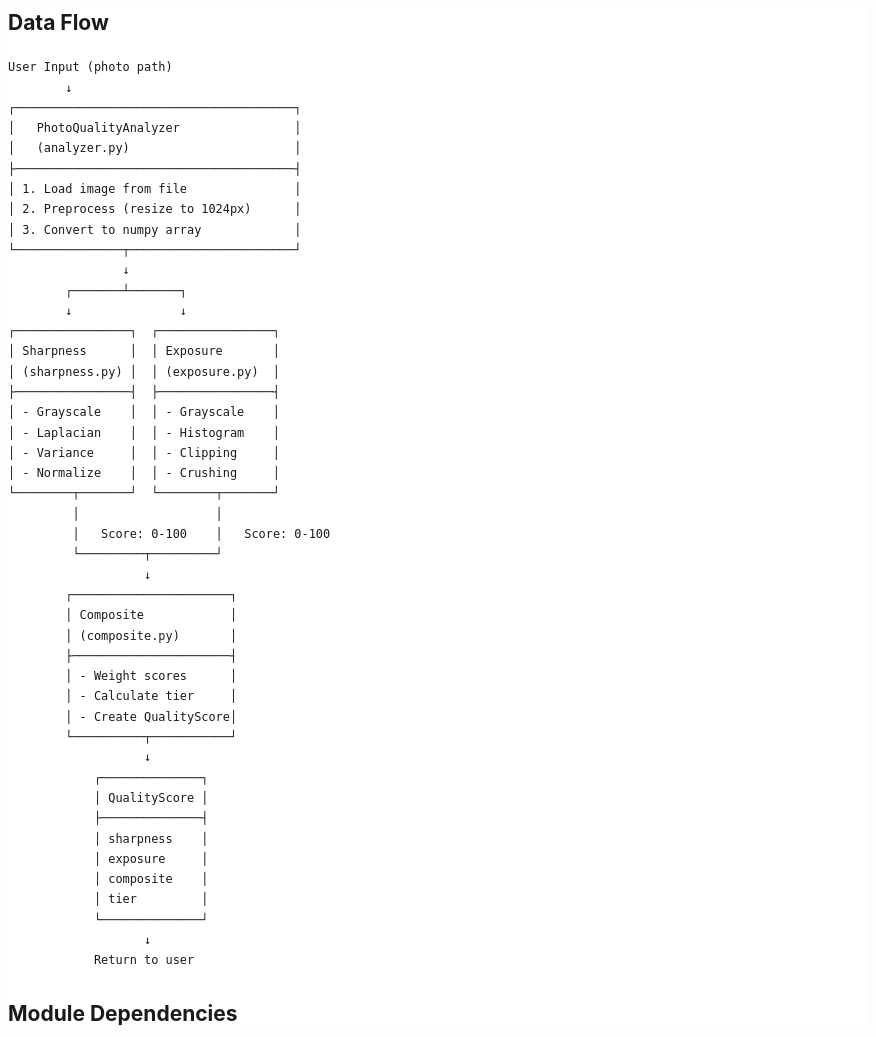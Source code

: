 ## Data Flow

```
User Input (photo path)
        ↓
┌───────────────────────────────────────┐
│   PhotoQualityAnalyzer                │
│   (analyzer.py)                       │
├───────────────────────────────────────┤
│ 1. Load image from file               │
│ 2. Preprocess (resize to 1024px)      │
│ 3. Convert to numpy array             │
└───────────────┬───────────────────────┘
                ↓
        ┌───────┴───────┐
        ↓               ↓
┌────────────────┐  ┌────────────────┐
│ Sharpness      │  │ Exposure       │
│ (sharpness.py) │  │ (exposure.py)  │
├────────────────┤  ├────────────────┤
│ - Grayscale    │  │ - Grayscale    │
│ - Laplacian    │  │ - Histogram    │
│ - Variance     │  │ - Clipping     │
│ - Normalize    │  │ - Crushing     │
└────────┬───────┘  └────────┬───────┘
         │                   │
         │   Score: 0-100    │   Score: 0-100
         └─────────┬─────────┘
                   ↓
        ┌──────────────────────┐
        │ Composite            │
        │ (composite.py)       │
        ├──────────────────────┤
        │ - Weight scores      │
        │ - Calculate tier     │
        │ - Create QualityScore│
        └──────────┬───────────┘
                   ↓
            ┌──────────────┐
            │ QualityScore │
            ├──────────────┤
            │ sharpness    │
            │ exposure     │
            │ composite    │
            │ tier         │
            └──────────────┘
                   ↓
            Return to user
```

## Module Dependencies
